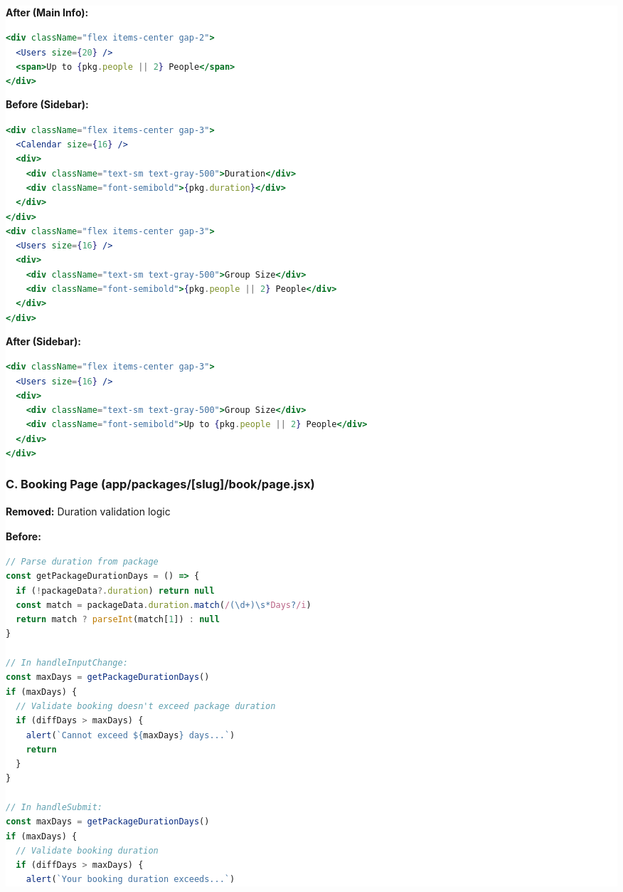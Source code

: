 **After (Main Info):**
```jsx
<div className="flex items-center gap-2">
  <Users size={20} />
  <span>Up to {pkg.people || 2} People</span>
</div>
```

**Before (Sidebar):**
```jsx
<div className="flex items-center gap-3">
  <Calendar size={16} />
  <div>
    <div className="text-sm text-gray-500">Duration</div>
    <div className="font-semibold">{pkg.duration}</div>
  </div>
</div>
<div className="flex items-center gap-3">
  <Users size={16} />
  <div>
    <div className="text-sm text-gray-500">Group Size</div>
    <div className="font-semibold">{pkg.people || 2} People</div>
  </div>
</div>
```

**After (Sidebar):**
```jsx
<div className="flex items-center gap-3">
  <Users size={16} />
  <div>
    <div className="text-sm text-gray-500">Group Size</div>
    <div className="font-semibold">Up to {pkg.people || 2} People</div>
  </div>
</div>
```

### C. Booking Page (app/packages/[slug]/book/page.jsx)

**Removed:** Duration validation logic

**Before:**
```javascript
// Parse duration from package
const getPackageDurationDays = () => {
  if (!packageData?.duration) return null
  const match = packageData.duration.match(/(\d+)\s*Days?/i)
  return match ? parseInt(match[1]) : null
}

// In handleInputChange:
const maxDays = getPackageDurationDays()
if (maxDays) {
  // Validate booking doesn't exceed package duration
  if (diffDays > maxDays) {
    alert(`Cannot exceed ${maxDays} days...`)
    return
  }
}

// In handleSubmit:
const maxDays = getPackageDurationDays()
if (maxDays) {
  // Validate booking duration
  if (diffDays > maxDays) {
    alert(`Your booking duration exceeds...`)
```